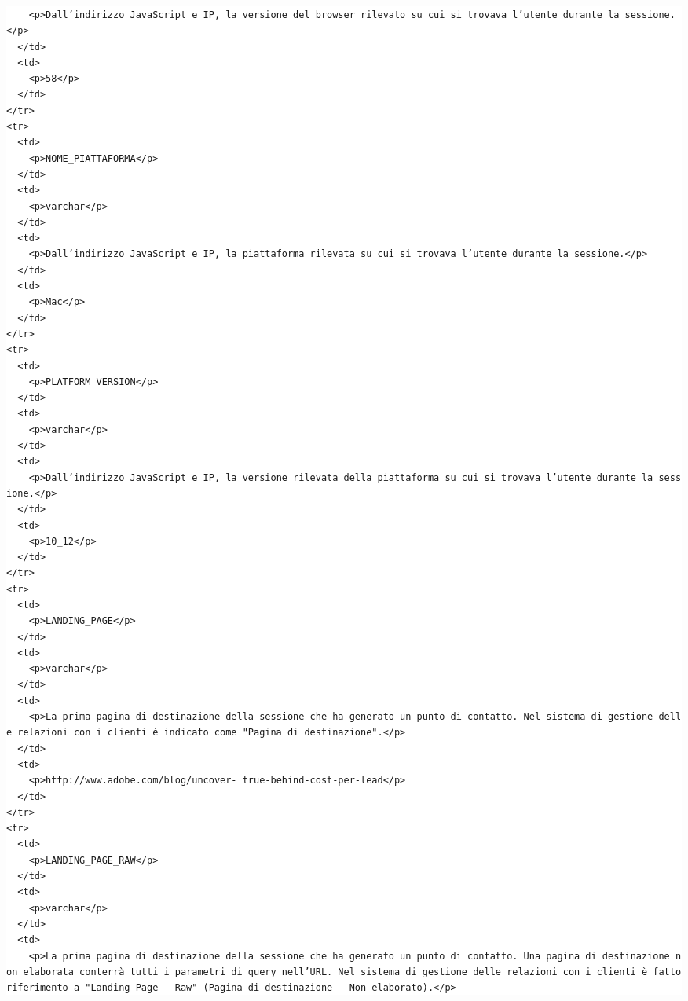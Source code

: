         <p>Dall’indirizzo JavaScript e IP, la versione del browser rilevato su cui si trovava l’utente durante la sessione.</p>
      </td>
      <td>
        <p>58</p>
      </td>
    </tr>
    <tr>
      <td>
        <p>NOME_PIATTAFORMA</p>
      </td>
      <td>
        <p>varchar</p>
      </td>
      <td>
        <p>Dall’indirizzo JavaScript e IP, la piattaforma rilevata su cui si trovava l’utente durante la sessione.</p>
      </td>
      <td>
        <p>Mac</p>
      </td>
    </tr>
    <tr>
      <td>
        <p>PLATFORM_VERSION</p>
      </td>
      <td>
        <p>varchar</p>
      </td>
      <td>
        <p>Dall’indirizzo JavaScript e IP, la versione rilevata della piattaforma su cui si trovava l’utente durante la sessione.</p>
      </td>
      <td>
        <p>10_12</p>
      </td>
    </tr>
    <tr>
      <td>
        <p>LANDING_PAGE</p>
      </td>
      <td>
        <p>varchar</p>
      </td>
      <td>
        <p>La prima pagina di destinazione della sessione che ha generato un punto di contatto. Nel sistema di gestione delle relazioni con i clienti è indicato come "Pagina di destinazione".</p>
      </td>
      <td>
        <p>http://www.adobe.com/blog/uncover- true-behind-cost-per-lead</p>
      </td>
    </tr>
    <tr>
      <td>
        <p>LANDING_PAGE_RAW</p>
      </td>
      <td>
        <p>varchar</p>
      </td>
      <td>
        <p>La prima pagina di destinazione della sessione che ha generato un punto di contatto. Una pagina di destinazione non elaborata conterrà tutti i parametri di query nell’URL. Nel sistema di gestione delle relazioni con i clienti è fatto riferimento a "Landing Page - Raw" (Pagina di destinazione - Non elaborato).</p>